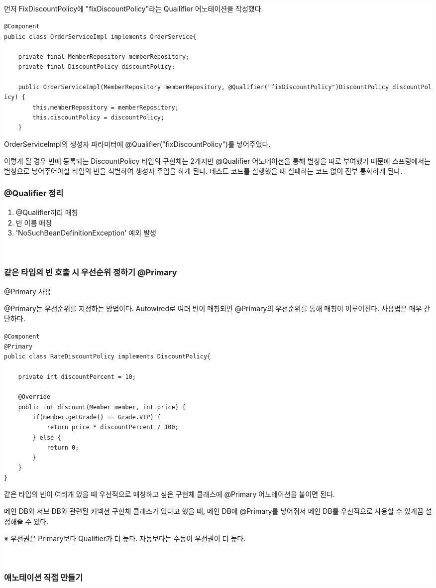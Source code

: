 먼저 FixDiscountPolicy에 "fixDiscountPolicy"라는 Quailifier 어노테이션을 작성했다.

    @Component
    public class OrderServiceImpl implements OrderService{

        private final MemberRepository memberRepository;
        private final DiscountPolicy discountPolicy;

        public OrderServiceImpl(MemberRepository memberRepository, @Qualifier("fixDiscountPolicy")DiscountPolicy discountPolicy) {
            this.memberRepository = memberRepository;
            this.discountPolicy = discountPolicy;
        }

OrderServiceImpl의 생성자 파라미터에 @Qualifier("fixDiscountPolicy")를 넣어주었다.

이렇게 될 경우 빈에 등록되는 DiscountPolicy 타입의 구현체는 2개지만 @Qualifier 어노테이션을 통해 별칭을 따로 부여했기 때문에 스프링에서는 별칭으로 넣어주어야할 타입의 빈을 식별하여 생성자 주입을 하게 된다. 테스트 코드를 실행했을 때 실패하는 코드 없이 전부 통화하게 된다.

### @Qualifier 정리

1. @Qualifier끼리 매칭
2. 빈 이름 매칭
3. 'NoSuchBeanDefinitionException' 예외 발생

<br>

### 같은 타입의 빈 호출 시 우선순위 정하기 @Primary

@Primary 사용

@Primary는 우선순위를 지정하는 방법이다. Autowired로 여러 빈이 매칭되면 @Primary의 우선순위를 통해 매칭이 이루어진다. 사용법은 매우 간단하다.

    @Component
    @Primary
    public class RateDiscountPolicy implements DiscountPolicy{

        private int discountPercent = 10;

        @Override
        public int discount(Member member, int price) {
            if(member.getGrade() == Grade.VIP) {
                return price * discountPercent / 100;
            } else {
                return 0;
            }
        }
    }

같은 타입의 빈이 여러개 있을 때 우선적으로 매칭하고 싶은 구현체 클래스에 @Primary 어노테이션을 붙이면 된다.

메인 DB와 서브 DB와 관련된 커넥션 구현체 클래스가 있다고 했을 때, 메인 DB에 @Primary를 넣어줘서 메인 DB를 우선적으로 사용할 수 있게끔 설정해줄 수 있다.

※ 우선권은 Primary보다 Qualifier가 더 높다. 자동보다는 수동이 우선권이 더 높다.

<br>

### 애노테이션 직접 만들기
